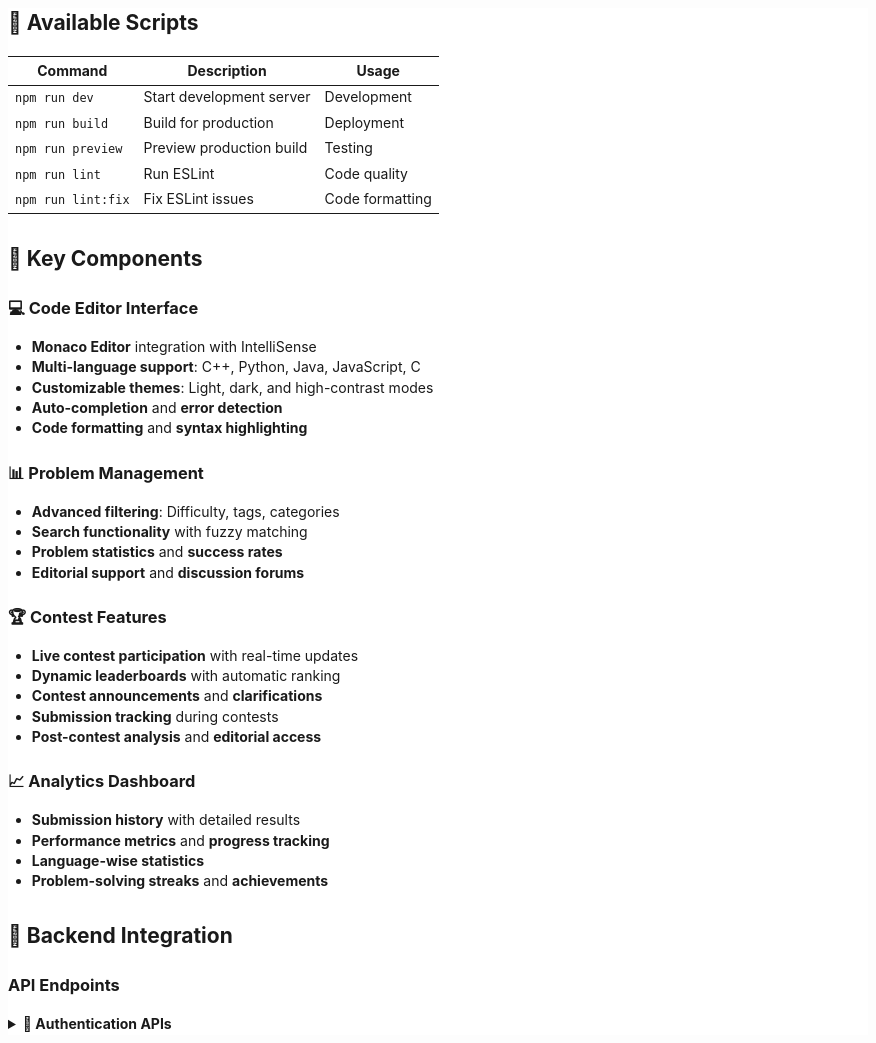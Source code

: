 ```
```

## 🔧 Available Scripts

| Command | Description | Usage |
|---------|-------------|-------|
| `npm run dev` | Start development server | Development |
| `npm run build` | Build for production | Deployment |
| `npm run preview` | Preview production build | Testing |
| `npm run lint` | Run ESLint | Code quality |
| `npm run lint:fix` | Fix ESLint issues | Code formatting |

## 🌟 Key Components

### 💻 Code Editor Interface
- **Monaco Editor** integration with IntelliSense
- **Multi-language support**: C++, Python, Java, JavaScript, C
- **Customizable themes**: Light, dark, and high-contrast modes
- **Auto-completion** and **error detection**
- **Code formatting** and **syntax highlighting**

### 📊 Problem Management
- **Advanced filtering**: Difficulty, tags, categories
- **Search functionality** with fuzzy matching
- **Problem statistics** and **success rates**
- **Editorial support** and **discussion forums**

### 🏆 Contest Features
- **Live contest participation** with real-time updates
- **Dynamic leaderboards** with automatic ranking
- **Contest announcements** and **clarifications**
- **Submission tracking** during contests
- **Post-contest analysis** and **editorial access**

### 📈 Analytics Dashboard
- **Submission history** with detailed results
- **Performance metrics** and **progress tracking**
- **Language-wise statistics**
- **Problem-solving streaks** and **achievements**

## 🔌 Backend Integration

### API Endpoints

<details><summary><strong>🔐 Authentication APIs</strong></summary></details>
